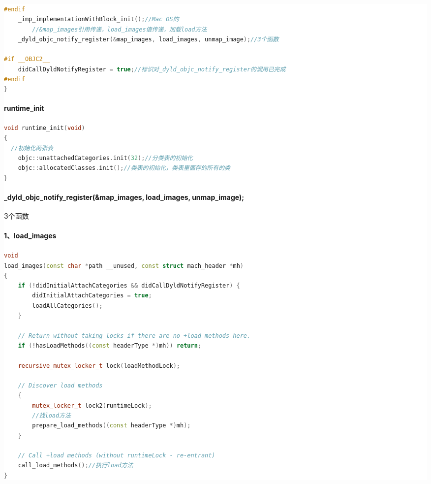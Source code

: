 ```c++
#endif
    _imp_implementationWithBlock_init();//Mac OS的
		//&map_images引用传递，load_images值传递，加载load方法
    _dyld_objc_notify_register(&map_images, load_images, unmap_image);//3个函数

#if __OBJC2__
    didCallDyldNotifyRegister = true;//标识对_dyld_objc_notify_register的调⽤已完成
#endif
}
```

#### runtime_init

```c++
void runtime_init(void)
{
  //初始化两张表
    objc::unattachedCategories.init(32);//分类表的初始化
    objc::allocatedClasses.init();//类表的初始化，类表里面存的所有的类
}
```

#### _dyld_objc_notify_register(&map_images, load_images, unmap_image);

3个函数

#### 1、load_images

```c++
void
load_images(const char *path __unused, const struct mach_header *mh)
{
    if (!didInitialAttachCategories && didCallDyldNotifyRegister) {
        didInitialAttachCategories = true;
        loadAllCategories();
    }

    // Return without taking locks if there are no +load methods here.
    if (!hasLoadMethods((const headerType *)mh)) return;

    recursive_mutex_locker_t lock(loadMethodLock);

    // Discover load methods
    {
        mutex_locker_t lock2(runtimeLock);
        //找load方法
        prepare_load_methods((const headerType *)mh);
    }

    // Call +load methods (without runtimeLock - re-entrant)
    call_load_methods();//执行load方法
}
```
